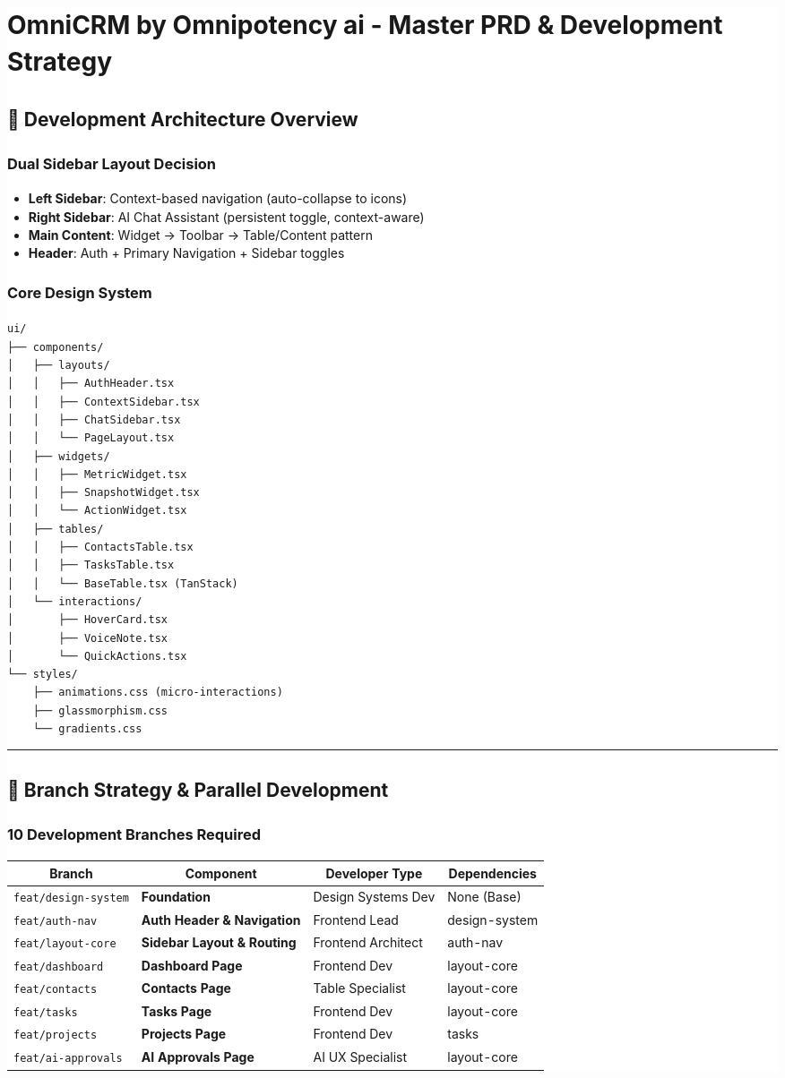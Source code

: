 # OmniCRM by Omnipotency ai - Master PRD & Development Strategy

## 🎯 **Development Architecture Overview**

### **Dual Sidebar Layout Decision**

- **Left Sidebar**: Context-based navigation (auto-collapse to icons)
- **Right Sidebar**: AI Chat Assistant (persistent toggle, context-aware)
- **Main Content**: Widget → Toolbar → Table/Content pattern
- **Header**: Auth + Primary Navigation + Sidebar toggles

### **Core Design System**

```txt
ui/
├── components/
│   ├── layouts/
│   │   ├── AuthHeader.tsx
│   │   ├── ContextSidebar.tsx
│   │   ├── ChatSidebar.tsx
│   │   └── PageLayout.tsx
│   ├── widgets/
│   │   ├── MetricWidget.tsx
│   │   ├── SnapshotWidget.tsx
│   │   └── ActionWidget.tsx
│   ├── tables/
│   │   ├── ContactsTable.tsx
│   │   ├── TasksTable.tsx
│   │   └── BaseTable.tsx (TanStack)
│   └── interactions/
│       ├── HoverCard.tsx
│       ├── VoiceNote.tsx
│       └── QuickActions.tsx
└── styles/
    ├── animations.css (micro-interactions)
    ├── glassmorphism.css
    └── gradients.css
```

---

## 🚀 **Branch Strategy & Parallel Development**

### **10 Development Branches Required**

| Branch                | Component                    | Developer Type      | Dependencies  |
| --------------------- | ---------------------------- | ------------------- | ------------- |
| `feat/design-system`  | **Foundation**               | Design Systems Dev  | None (Base)   |
| `feat/auth-nav`       | **Auth Header & Navigation** | Frontend Lead       | design-system |
| `feat/layout-core`    | **Sidebar Layout & Routing** | Frontend Architect  | auth-nav      |
| `feat/dashboard`      | **Dashboard Page**           | Frontend Dev        | layout-core   |
| `feat/contacts`       | **Contacts Page**            | Table Specialist    | layout-core   |
| `feat/tasks`          | **Tasks Page**               | Frontend Dev        | layout-core   |
| `feat/projects`       | **Projects Page**            | Frontend Dev        | tasks         |
| `feat/ai-approvals`   | **AI Approvals Page**        | AI UX Specialist    | layout-core   |
